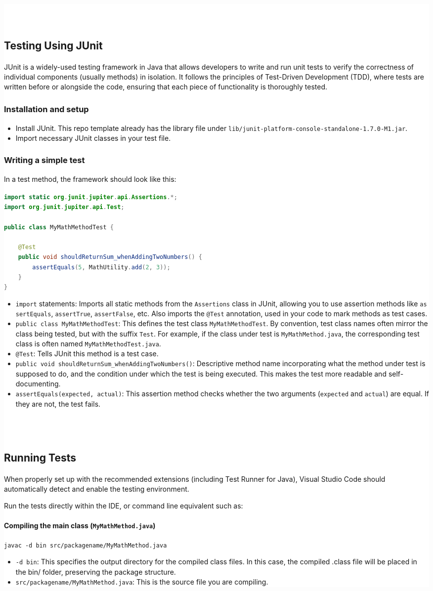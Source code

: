 <br><br>

## Testing Using JUnit

JUnit is a widely-used testing framework in Java that allows developers to write and run unit tests to verify the correctness of individual components (usually methods) in isolation. It follows the principles of Test-Driven Development (TDD), where tests are written before or alongside the code, ensuring that each piece of functionality is thoroughly tested.

### Installation and setup
- Install JUnit. This repo template already has the library file under `lib/junit-platform-console-standalone-1.7.0-M1.jar`.
- Import necessary JUnit classes in your test file.

### Writing a simple test
In a test method, the framework should look like this:
```java
import static org.junit.jupiter.api.Assertions.*;
import org.junit.jupiter.api.Test;

public class MyMathMethodTest {

    @Test
    public void shouldReturnSum_whenAddingTwoNumbers() {
        assertEquals(5, MathUtility.add(2, 3));
    }
}
```
- `import` statements: Imports all static methods from the `Assertions` class in JUnit, allowing you to use assertion methods like `assertEquals`, `assertTrue`, `assertFalse`, etc. Also imports the `@Test` annotation, used in your code to mark methods as test cases.
- `public class MyMathMethodTest`: This defines the test class `MyMathMethodTest`. By convention, test class names often mirror the class being tested, but with the suffix `Test`. For example, if the class under test is `MyMathMethod.java`, the corresponding test class is often named `MyMathMethodTest.java`.
- `@Test`: Tells JUnit this method is a test case.
- `public void shouldReturnSum_whenAddingTwoNumbers()`: Descriptive method name incorporating what the method under test is supposed to do, and the condition under which the test is being executed. This makes the test more readable and self-documenting.
- `assertEquals(expected, actual)`: This assertion method checks whether the two arguments (`expected` and `actual`) are equal. If they are not, the test fails.

<br><br>

## Running Tests
When properly set up with the recommended extensions (including Test Runner for Java), Visual Studio Code should automatically detect and enable the testing environment.

Run the tests directly within the IDE, or command line equivalent such as:

#### Compiling the main class (`MyMathMethod.java`)
```
javac -d bin src/packagename/MyMathMethod.java 
```
- `-d bin`: This specifies the output directory for the compiled class files. In this case, the compiled .class file will be placed in the bin/ folder, preserving the package structure.
- `src/packagename/MyMathMethod.java`: This is the source file you are compiling.
